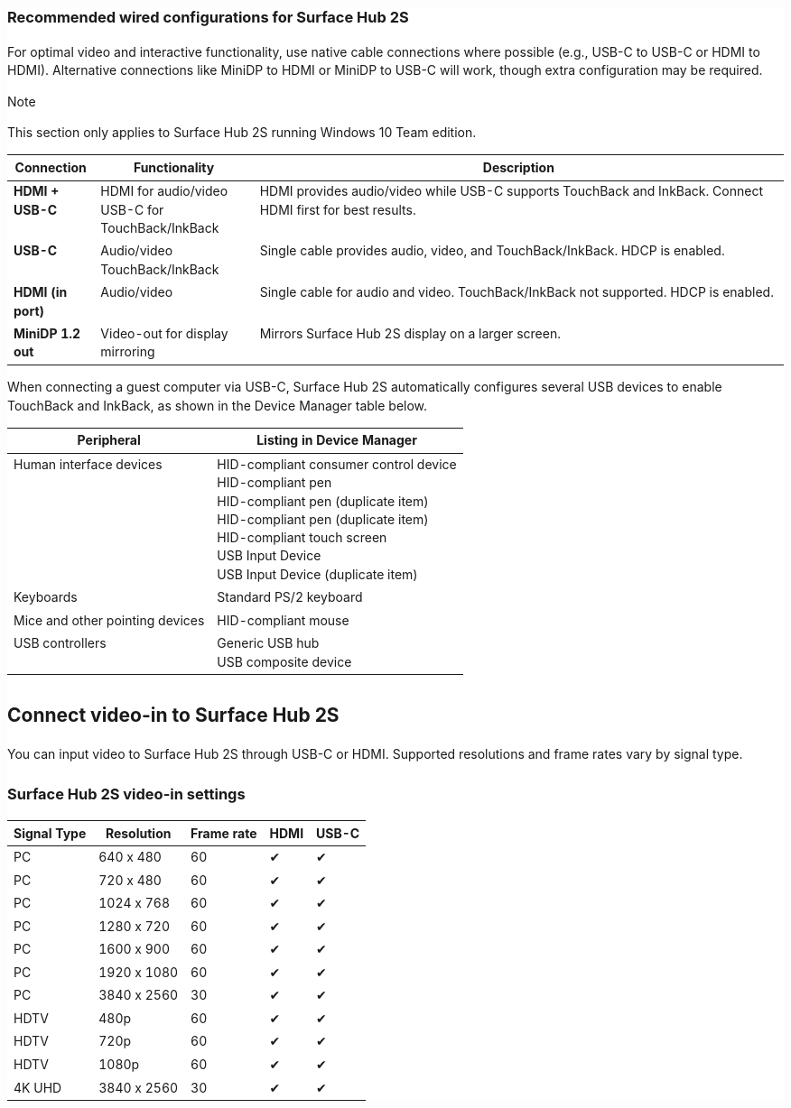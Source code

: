 ### Recommended wired configurations for Surface Hub 2S

For optimal video and interactive functionality, use native cable connections where possible (e.g., USB-C to USB-C or HDMI to HDMI). Alternative connections like MiniDP to HDMI or MiniDP to USB-C will work, though extra configuration may be required. 

> [!NOTE]
> This section only applies to Surface Hub 2S running Windows 10 Team edition. 


| Connection     | Functionality                      | Description                                                                                        |
| ------------------ | ----------------------------------------- | -------------------------------------------------------------------------------------------------------- |
| **HDMI + USB-C**   | HDMI for audio/video<br>USB-C for TouchBack/InkBack | HDMI provides audio/video while USB-C supports TouchBack and InkBack. Connect HDMI first for best results. |
| **USB-C**          | Audio/video<br>TouchBack/InkBack          | Single cable provides audio, video, and TouchBack/InkBack. HDCP is enabled.                               |
| **HDMI (in port)** | Audio/video                               | Single cable for audio and video. TouchBack/InkBack not supported. HDCP is enabled.                       |
| **MiniDP 1.2 out** | Video-out for display mirroring           | Mirrors Surface Hub 2S display on a larger screen. 

When connecting a guest computer via USB-C, Surface Hub 2S automatically configures several USB devices to enable TouchBack and InkBack, as shown in the Device Manager table below.


|Peripheral| Listing in Device Manager |
| ---------------------------- |------------- |
| Human interface devices | HID-compliant consumer control device<br>HID-compliant pen<br>HID-compliant pen (duplicate item)<br>HID-compliant pen (duplicate item)<br>HID-compliant touch screen<br>USB Input Device<br>USB Input Device (duplicate item) |
| Keyboards | Standard PS/2 keyboard |
| Mice and other pointing devices | HID-compliant mouse |
| USB controllers | Generic USB hub<br>USB composite device |

## Connect video-in to Surface Hub 2S

You can input video to Surface Hub 2S through USB-C or HDMI. Supported resolutions and frame rates vary by signal type. 

### Surface Hub 2S video-in settings

| Signal Type | Resolution | Frame rate | HDMI | USB-C |
| --------------- | -------------- | -------------- | -------- | --------- |
| PC              | 640 x 480      | 60             | ✔       | ✔         |
| PC              | 720 x 480      | 60             | ✔       | ✔         |
| PC              | 1024 x 768     | 60             | ✔       | ✔         |
| PC              | 1280 x 720     | 60             | ✔       | ✔         |
| PC              | 1600 x 900     | 60             | ✔       | ✔         |
| PC              | 1920 x 1080    | 60             | ✔       | ✔         |
| PC              | 3840 x 2560    | 30             | ✔       | ✔         |
| HDTV            | 480p           | 60             | ✔       | ✔         |
| HDTV            | 720p           | 60             | ✔       | ✔         |
| HDTV            | 1080p          | 60             | ✔       | ✔         |
| 4K UHD          | 3840 x 2560    | 30             | ✔       | ✔         |
